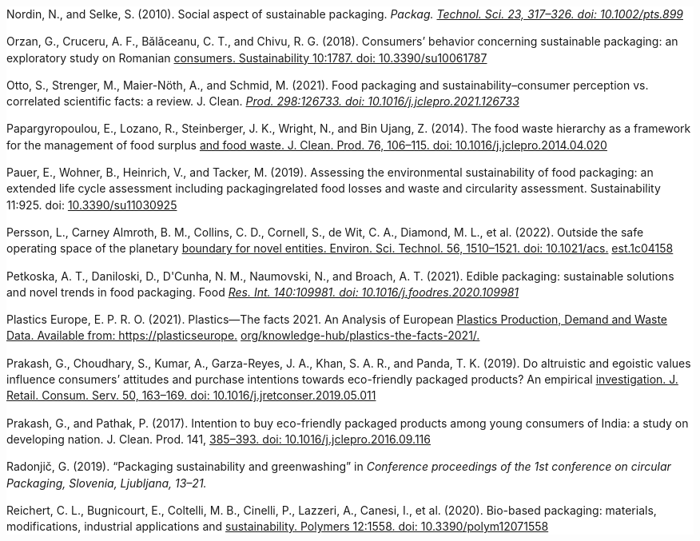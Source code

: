 Nordin, N., and Selke, S. (2010). Social aspect of sustainable packaging. _Packag._
_[Technol. Sci. 23, 317–326. doi: 10.1002/pts.899](https://doi.org/10.1002/pts.899)_

Orzan, G., Cruceru, A. F., Bălăceanu, C. T., and Chivu, R. G. (2018). Consumers’
behavior concerning sustainable packaging: an exploratory study on Romanian
[consumers. Sustainability 10:1787. doi: 10.3390/su10061787](https://doi.org/10.3390/su10061787)

Otto, S., Strenger, M., Maier-Nöth, A., and Schmid, M. (2021). Food packaging and
sustainability–consumer perception vs. correlated scientific facts: a review. J. Clean.
_[Prod. 298:126733. doi: 10.1016/j.jclepro.2021.126733](https://doi.org/10.1016/j.jclepro.2021.126733)_

Papargyropoulou, E., Lozano, R., Steinberger, J. K., Wright, N., and Bin Ujang, Z.
(2014). The food waste hierarchy as a framework for the management of food surplus
[and food waste. J. Clean. Prod. 76, 106–115. doi: 10.1016/j.jclepro.2014.04.020](https://doi.org/10.1016/j.jclepro.2014.04.020)

Pauer, E., Wohner, B., Heinrich, V., and Tacker, M. (2019). Assessing the environmental
sustainability of food packaging: an extended life cycle assessment including packagingrelated food losses and waste and circularity assessment. Sustainability 11:925. doi:
[10.3390/su11030925](https://doi.org/10.3390/su11030925)

Persson, L., Carney Almroth, B. M., Collins, C. D., Cornell, S., de Wit, C. A.,
Diamond, M. L., et al. (2022). Outside the safe operating space of the planetary
[boundary for novel entities. Environ. Sci. Technol. 56, 1510–1521. doi: 10.1021/acs.](https://doi.org/10.1021/acs.est.1c04158)
[est.1c04158](https://doi.org/10.1021/acs.est.1c04158)


Petkoska, A. T., Daniloski, D., D'Cunha, N. M., Naumovski, N., and Broach, A. T.
(2021). Edible packaging: sustainable solutions and novel trends in food packaging. Food
_[Res. Int. 140:109981. doi: 10.1016/j.foodres.2020.109981](https://doi.org/10.1016/j.foodres.2020.109981)_

Plastics Europe, E. P. R. O. (2021). Plastics—The facts 2021. An Analysis of European
[Plastics Production, Demand and Waste Data. Available from: https://plasticseurope.](https://plasticseurope.org/knowledge-hub/plastics-the-facts-2021/)
[org/knowledge-hub/plastics-the-facts-2021/.](https://plasticseurope.org/knowledge-hub/plastics-the-facts-2021/)

Prakash, G., Choudhary, S., Kumar, A., Garza-Reyes, J. A., Khan, S. A. R., and
Panda, T. K. (2019). Do altruistic and egoistic values influence consumers’ attitudes and
purchase intentions towards eco-friendly packaged products? An empirical
[investigation. J. Retail. Consum. Serv. 50, 163–169. doi: 10.1016/j.jretconser.2019.05.011](https://doi.org/10.1016/j.jretconser.2019.05.011)

Prakash, G., and Pathak, P. (2017). Intention to buy eco-friendly packaged products
among young consumers of India: a study on developing nation. J. Clean. Prod. 141,
[385–393. doi: 10.1016/j.jclepro.2016.09.116](https://doi.org/10.1016/j.jclepro.2016.09.116)

Radonjič, G. (2019). “Packaging sustainability and greenwashing” in _Conference_
_proceedings of the 1st conference on circular Packaging, Slovenia, Ljubljana, 13–21._

Reichert, C. L., Bugnicourt, E., Coltelli, M. B., Cinelli, P., Lazzeri, A., Canesi, I., et al.
(2020). Bio-based packaging: materials, modifications, industrial applications and
[sustainability. Polymers 12:1558. doi: 10.3390/polym12071558](https://doi.org/10.3390/polym12071558)
